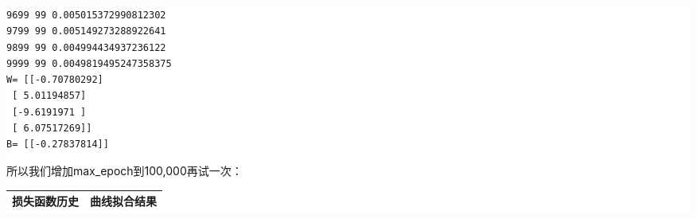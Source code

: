 ```
9699 99 0.005015372990812302
9799 99 0.005149273288922641
9899 99 0.004994434937236122
9999 99 0.0049819495247358375
W= [[-0.70780292]
 [ 5.01194857]
 [-9.6191971 ]
 [ 6.07517269]]
B= [[-0.27837814]]
```

所以我们增加max_epoch到100,000再试一次：

|损失函数历史|曲线拟合结果|
|---|---|